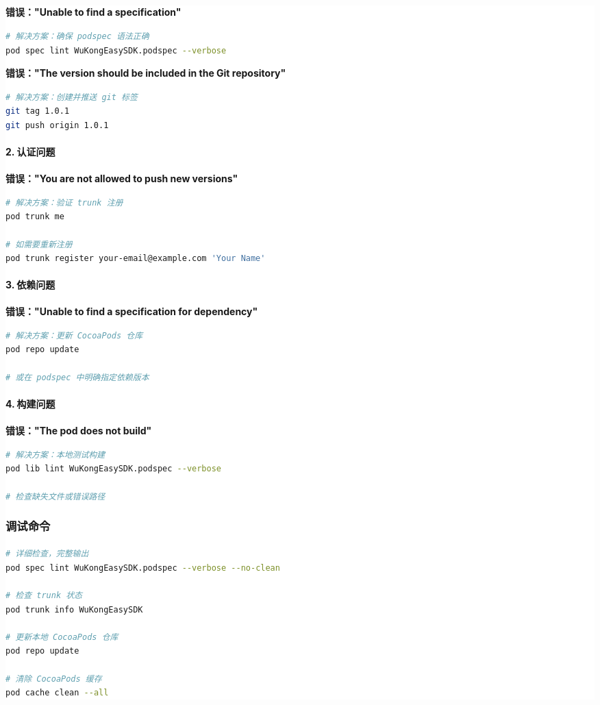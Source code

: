 **错误："Unable to find a specification"**
```bash
# 解决方案：确保 podspec 语法正确
pod spec lint WuKongEasySDK.podspec --verbose
```

**错误："The version should be included in the Git repository"**
```bash
# 解决方案：创建并推送 git 标签
git tag 1.0.1
git push origin 1.0.1
```

#### 2. 认证问题

**错误："You are not allowed to push new versions"**
```bash
# 解决方案：验证 trunk 注册
pod trunk me

# 如需要重新注册
pod trunk register your-email@example.com 'Your Name'
```

#### 3. 依赖问题

**错误："Unable to find a specification for dependency"**
```bash
# 解决方案：更新 CocoaPods 仓库
pod repo update

# 或在 podspec 中明确指定依赖版本
```

#### 4. 构建问题

**错误："The pod does not build"**
```bash
# 解决方案：本地测试构建
pod lib lint WuKongEasySDK.podspec --verbose

# 检查缺失文件或错误路径
```

### 调试命令

```bash
# 详细检查，完整输出
pod spec lint WuKongEasySDK.podspec --verbose --no-clean

# 检查 trunk 状态
pod trunk info WuKongEasySDK

# 更新本地 CocoaPods 仓库
pod repo update

# 清除 CocoaPods 缓存
pod cache clean --all
```
